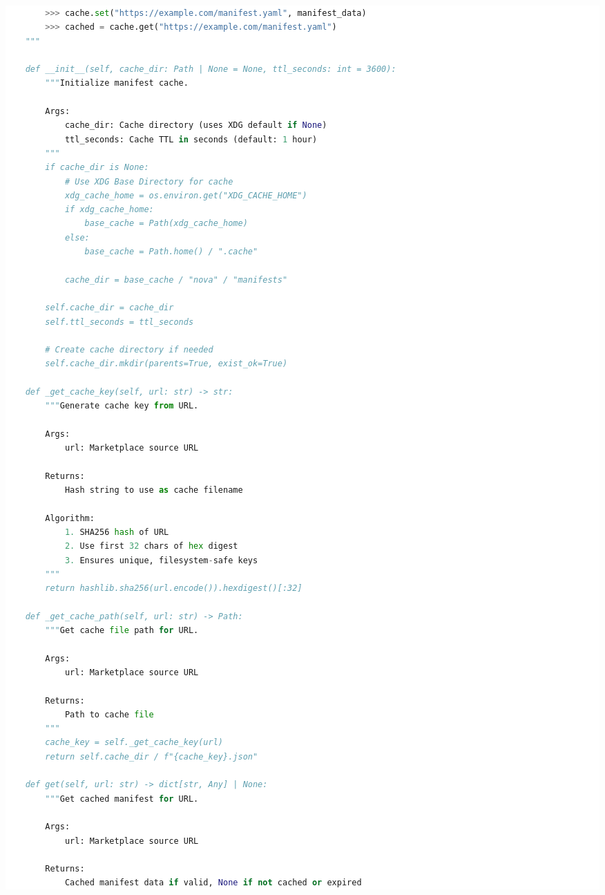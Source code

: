 ```python
        >>> cache.set("https://example.com/manifest.yaml", manifest_data)
        >>> cached = cache.get("https://example.com/manifest.yaml")
    """

    def __init__(self, cache_dir: Path | None = None, ttl_seconds: int = 3600):
        """Initialize manifest cache.

        Args:
            cache_dir: Cache directory (uses XDG default if None)
            ttl_seconds: Cache TTL in seconds (default: 1 hour)
        """
        if cache_dir is None:
            # Use XDG Base Directory for cache
            xdg_cache_home = os.environ.get("XDG_CACHE_HOME")
            if xdg_cache_home:
                base_cache = Path(xdg_cache_home)
            else:
                base_cache = Path.home() / ".cache"

            cache_dir = base_cache / "nova" / "manifests"

        self.cache_dir = cache_dir
        self.ttl_seconds = ttl_seconds

        # Create cache directory if needed
        self.cache_dir.mkdir(parents=True, exist_ok=True)

    def _get_cache_key(self, url: str) -> str:
        """Generate cache key from URL.

        Args:
            url: Marketplace source URL

        Returns:
            Hash string to use as cache filename

        Algorithm:
            1. SHA256 hash of URL
            2. Use first 32 chars of hex digest
            3. Ensures unique, filesystem-safe keys
        """
        return hashlib.sha256(url.encode()).hexdigest()[:32]

    def _get_cache_path(self, url: str) -> Path:
        """Get cache file path for URL.

        Args:
            url: Marketplace source URL

        Returns:
            Path to cache file
        """
        cache_key = self._get_cache_key(url)
        return self.cache_dir / f"{cache_key}.json"

    def get(self, url: str) -> dict[str, Any] | None:
        """Get cached manifest for URL.

        Args:
            url: Marketplace source URL

        Returns:
            Cached manifest data if valid, None if not cached or expired
```